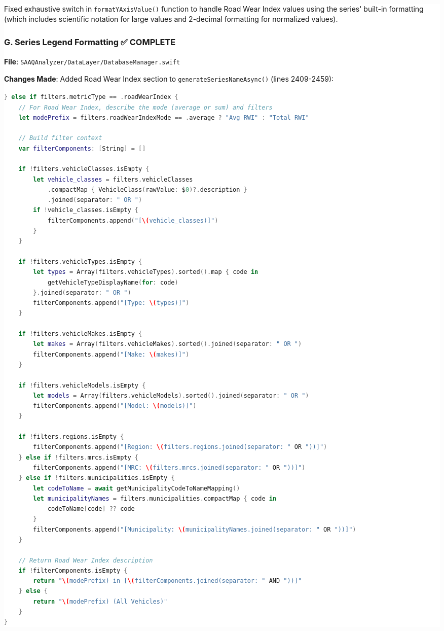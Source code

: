 Fixed exhaustive switch in `formatYAxisValue()` function to handle Road Wear Index values using the series' built-in formatting (which includes scientific notation for large values and 2-decimal formatting for normalized values).

### G. Series Legend Formatting ✅ COMPLETE

**File**: `SAAQAnalyzer/DataLayer/DatabaseManager.swift`

**Changes Made**: Added Road Wear Index section to `generateSeriesNameAsync()` (lines 2409-2459):

```swift
} else if filters.metricType == .roadWearIndex {
    // For Road Wear Index, describe the mode (average or sum) and filters
    let modePrefix = filters.roadWearIndexMode == .average ? "Avg RWI" : "Total RWI"

    // Build filter context
    var filterComponents: [String] = []

    if !filters.vehicleClasses.isEmpty {
        let vehicle_classes = filters.vehicleClasses
            .compactMap { VehicleClass(rawValue: $0)?.description }
            .joined(separator: " OR ")
        if !vehicle_classes.isEmpty {
            filterComponents.append("[\(vehicle_classes)]")
        }
    }

    if !filters.vehicleTypes.isEmpty {
        let types = Array(filters.vehicleTypes).sorted().map { code in
            getVehicleTypeDisplayName(for: code)
        }.joined(separator: " OR ")
        filterComponents.append("[Type: \(types)]")
    }

    if !filters.vehicleMakes.isEmpty {
        let makes = Array(filters.vehicleMakes).sorted().joined(separator: " OR ")
        filterComponents.append("[Make: \(makes)]")
    }

    if !filters.vehicleModels.isEmpty {
        let models = Array(filters.vehicleModels).sorted().joined(separator: " OR ")
        filterComponents.append("[Model: \(models)]")
    }

    if !filters.regions.isEmpty {
        filterComponents.append("[Region: \(filters.regions.joined(separator: " OR "))]")
    } else if !filters.mrcs.isEmpty {
        filterComponents.append("[MRC: \(filters.mrcs.joined(separator: " OR "))]")
    } else if !filters.municipalities.isEmpty {
        let codeToName = await getMunicipalityCodeToNameMapping()
        let municipalityNames = filters.municipalities.compactMap { code in
            codeToName[code] ?? code
        }
        filterComponents.append("[Municipality: \(municipalityNames.joined(separator: " OR "))]")
    }

    // Return Road Wear Index description
    if !filterComponents.isEmpty {
        return "\(modePrefix) in [\(filterComponents.joined(separator: " AND "))]"
    } else {
        return "\(modePrefix) (All Vehicles)"
    }
}
```
